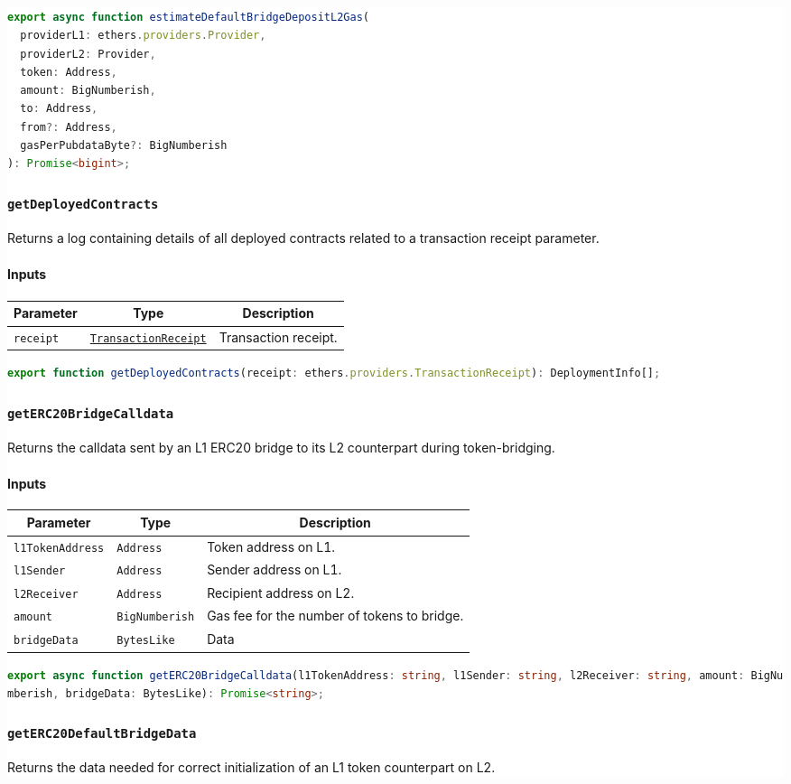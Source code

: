 ```ts
export async function estimateDefaultBridgeDepositL2Gas(
  providerL1: ethers.providers.Provider,
  providerL2: Provider,
  token: Address,
  amount: BigNumberish,
  to: Address,
  from?: Address,
  gasPerPubdataByte?: BigNumberish
): Promise<bigint>;
```

### `getDeployedContracts`

Returns a log containing details of all deployed contracts related to a transaction receipt parameter.

#### Inputs

| Parameter | Type                                                  | Description          |
| --------- | ----------------------------------------------------- | -------------------- |
| `receipt` | [`TransactionReceipt`](./types.md#transactionreceipt) | Transaction receipt. |

```ts
export function getDeployedContracts(receipt: ethers.providers.TransactionReceipt): DeploymentInfo[];
```

### `getERC20BridgeCalldata`

Returns the calldata sent by an L1 ERC20 bridge to its L2 counterpart during token-bridging.

#### Inputs

| Parameter        | Type           | Description                                 |
| ---------------- | -------------- | ------------------------------------------- |
| `l1TokenAddress` | `Address`      | Token address on L1.                        |
| `l1Sender`       | `Address`      | Sender address on L1.                       |
| `l2Receiver`     | `Address`      | Recipient address on L2.                    |
| `amount`         | `BigNumberish` | Gas fee for the number of tokens to bridge. |
| `bridgeData`     | `BytesLike`    | Data                                        |

```ts
export async function getERC20BridgeCalldata(l1TokenAddress: string, l1Sender: string, l2Receiver: string, amount: BigNumberish, bridgeData: BytesLike): Promise<string>;
```

### `getERC20DefaultBridgeData`

Returns the data needed for correct initialization of an L1 token counterpart on L2.
